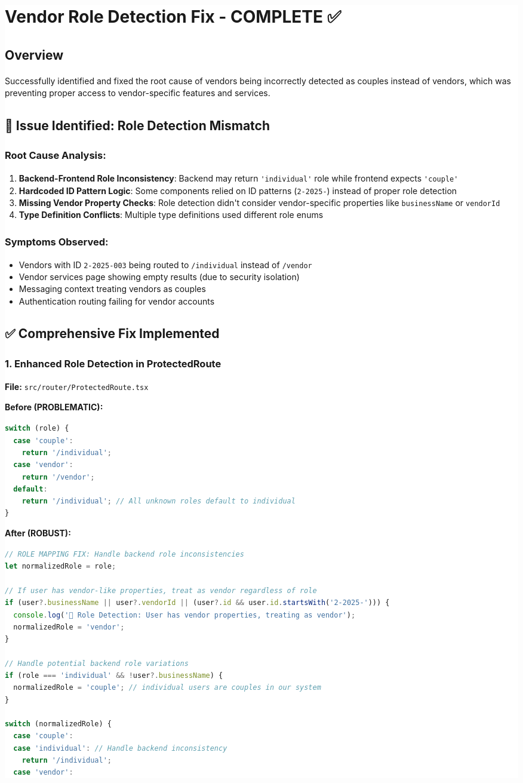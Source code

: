 # Vendor Role Detection Fix - COMPLETE ✅

## Overview
Successfully identified and fixed the root cause of vendors being incorrectly detected as couples instead of vendors, which was preventing proper access to vendor-specific features and services.

## 🚨 Issue Identified: Role Detection Mismatch

### **Root Cause Analysis:**
1. **Backend-Frontend Role Inconsistency**: Backend may return `'individual'` role while frontend expects `'couple'`
2. **Hardcoded ID Pattern Logic**: Some components relied on ID patterns (`2-2025-`) instead of proper role detection
3. **Missing Vendor Property Checks**: Role detection didn't consider vendor-specific properties like `businessName` or `vendorId`
4. **Type Definition Conflicts**: Multiple type definitions used different role enums

### **Symptoms Observed:**
- Vendors with ID `2-2025-003` being routed to `/individual` instead of `/vendor`
- Vendor services page showing empty results (due to security isolation)
- Messaging context treating vendors as couples
- Authentication routing failing for vendor accounts

## ✅ Comprehensive Fix Implemented

### 1. **Enhanced Role Detection in ProtectedRoute**
**File:** `src/router/ProtectedRoute.tsx`

**Before (PROBLEMATIC):**
```typescript
switch (role) {
  case 'couple':
    return '/individual';
  case 'vendor':
    return '/vendor';
  default:
    return '/individual'; // All unknown roles default to individual
}
```

**After (ROBUST):**
```typescript
// ROLE MAPPING FIX: Handle backend role inconsistencies
let normalizedRole = role;

// If user has vendor-like properties, treat as vendor regardless of role
if (user?.businessName || user?.vendorId || (user?.id && user.id.startsWith('2-2025-'))) {
  console.log('🔧 Role Detection: User has vendor properties, treating as vendor');
  normalizedRole = 'vendor';
}

// Handle potential backend role variations
if (role === 'individual' && !user?.businessName) {
  normalizedRole = 'couple'; // individual users are couples in our system
}

switch (normalizedRole) {
  case 'couple':
  case 'individual': // Handle backend inconsistency
    return '/individual';
  case 'vendor':
```